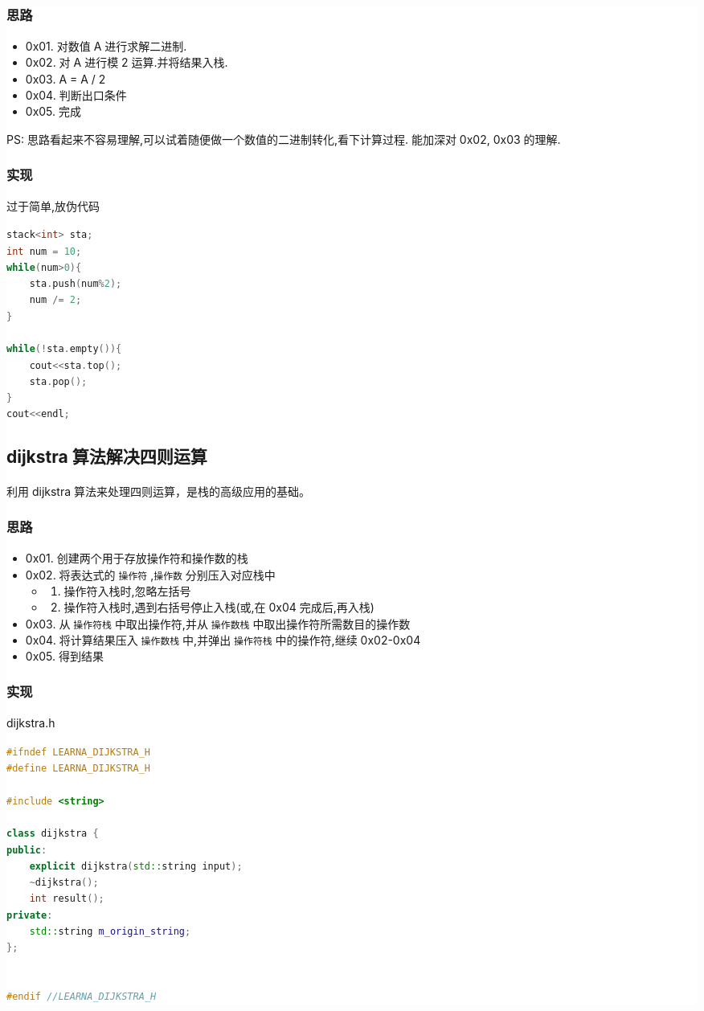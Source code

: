 ### 思路
- 0x01. 对数值 A 进行求解二进制.
- 0x02. 对 A 进行模 2 运算.并将结果入栈.
- 0x03. A = A / 2
- 0x04. 判断出口条件
- 0x05. 完成

PS: 思路看起来不容易理解,可以试着随便做一个数值的二进制转化,看下计算过程.
能加深对 0x02, 0x03 的理解.

### 实现
过于简单,放伪代码

```C++
stack<int> sta;
int num = 10;
while(num>0){
    sta.push(num%2);
    num /= 2;
}

while(!sta.empty()){
    cout<<sta.top();
    sta.pop();
}
cout<<endl;
```


## dijkstra 算法解决四则运算
利用 dijkstra 算法来处理四则运算，是栈的高级应用的基础。

### 思路
- 0x01. 创建两个用于存放操作符和操作数的栈
- 0x02. 将表达式的 `操作符` ,`操作数` 分别压入对应栈中
    - 1. 操作符入栈时,忽略左括号
    - 2. 操作符入栈时,遇到右括号停止入栈(或,在 0x04 完成后,再入栈)
- 0x03. 从 `操作符栈` 中取出操作符,并从 `操作数栈` 中取出操作符所需数目的操作数
- 0x04. 将计算结果压入 `操作数栈` 中,并弹出 `操作符栈` 中的操作符,继续 0x02-0x04
- 0x05. 得到结果

### 实现
dijkstra.h
```C++
#ifndef LEARNA_DIJKSTRA_H
#define LEARNA_DIJKSTRA_H

#include <string>

class dijkstra {
public:
    explicit dijkstra(std::string input);
    ~dijkstra();
    int result();
private:
    std::string m_origin_string;
};


#endif //LEARNA_DIJKSTRA_H
```
